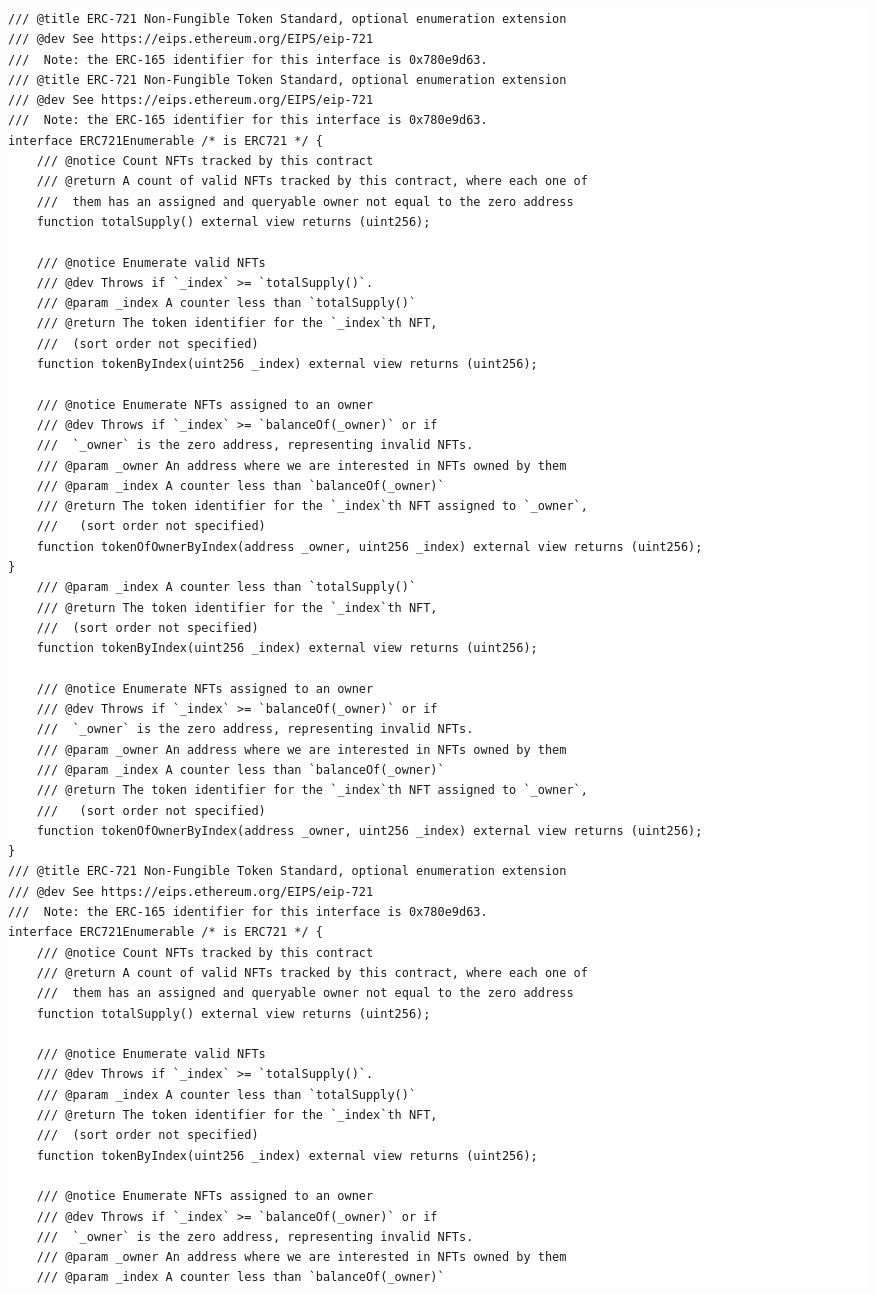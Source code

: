 ```solidity
/// @title ERC-721 Non-Fungible Token Standard, optional enumeration extension
/// @dev See https://eips.ethereum.org/EIPS/eip-721
///  Note: the ERC-165 identifier for this interface is 0x780e9d63.
/// @title ERC-721 Non-Fungible Token Standard, optional enumeration extension
/// @dev See https://eips.ethereum.org/EIPS/eip-721
///  Note: the ERC-165 identifier for this interface is 0x780e9d63.
interface ERC721Enumerable /* is ERC721 */ {
    /// @notice Count NFTs tracked by this contract
    /// @return A count of valid NFTs tracked by this contract, where each one of
    ///  them has an assigned and queryable owner not equal to the zero address
    function totalSupply() external view returns (uint256);

    /// @notice Enumerate valid NFTs
    /// @dev Throws if `_index` >= `totalSupply()`.
    /// @param _index A counter less than `totalSupply()`
    /// @return The token identifier for the `_index`th NFT,
    ///  (sort order not specified)
    function tokenByIndex(uint256 _index) external view returns (uint256);

    /// @notice Enumerate NFTs assigned to an owner
    /// @dev Throws if `_index` >= `balanceOf(_owner)` or if
    ///  `_owner` is the zero address, representing invalid NFTs.
    /// @param _owner An address where we are interested in NFTs owned by them
    /// @param _index A counter less than `balanceOf(_owner)`
    /// @return The token identifier for the `_index`th NFT assigned to `_owner`,
    ///   (sort order not specified)
    function tokenOfOwnerByIndex(address _owner, uint256 _index) external view returns (uint256);
}
    /// @param _index A counter less than `totalSupply()`
    /// @return The token identifier for the `_index`th NFT,
    ///  (sort order not specified)
    function tokenByIndex(uint256 _index) external view returns (uint256);

    /// @notice Enumerate NFTs assigned to an owner
    /// @dev Throws if `_index` >= `balanceOf(_owner)` or if
    ///  `_owner` is the zero address, representing invalid NFTs.
    /// @param _owner An address where we are interested in NFTs owned by them
    /// @param _index A counter less than `balanceOf(_owner)`
    /// @return The token identifier for the `_index`th NFT assigned to `_owner`,
    ///   (sort order not specified)
    function tokenOfOwnerByIndex(address _owner, uint256 _index) external view returns (uint256);
}
/// @title ERC-721 Non-Fungible Token Standard, optional enumeration extension
/// @dev See https://eips.ethereum.org/EIPS/eip-721
///  Note: the ERC-165 identifier for this interface is 0x780e9d63.
interface ERC721Enumerable /* is ERC721 */ {
    /// @notice Count NFTs tracked by this contract
    /// @return A count of valid NFTs tracked by this contract, where each one of
    ///  them has an assigned and queryable owner not equal to the zero address
    function totalSupply() external view returns (uint256);

    /// @notice Enumerate valid NFTs
    /// @dev Throws if `_index` >= `totalSupply()`.
    /// @param _index A counter less than `totalSupply()`
    /// @return The token identifier for the `_index`th NFT,
    ///  (sort order not specified)
    function tokenByIndex(uint256 _index) external view returns (uint256);

    /// @notice Enumerate NFTs assigned to an owner
    /// @dev Throws if `_index` >= `balanceOf(_owner)` or if
    ///  `_owner` is the zero address, representing invalid NFTs.
    /// @param _owner An address where we are interested in NFTs owned by them
    /// @param _index A counter less than `balanceOf(_owner)`
```